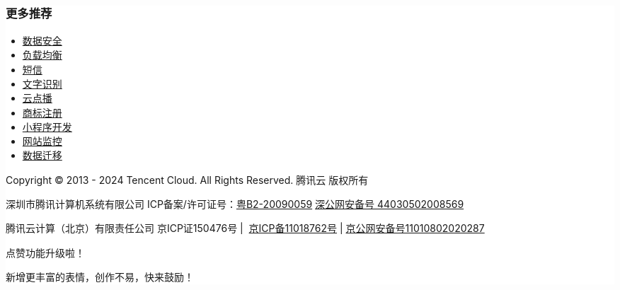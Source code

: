 ### 更多推荐

- [数据安全](https://cloud.tencent.com/solution/data_protection?from=20064\&from_column=20064)
- [负载均衡](https://cloud.tencent.com/product/clb?from=20064\&from_column=20064)
- [短信](https://cloud.tencent.com/product/sms?from=20064\&from_column=20064)
- [文字识别](https://cloud.tencent.com/product/ocr?from=20064\&from_column=20064)
- [云点播](https://cloud.tencent.com/product/vod?from=20064\&from_column=20064)
- [商标注册](https://tm.cloud.tencent.com?from=20064\&from_column=20064)
- [小程序开发](https://cloud.tencent.com/solution/la?from=20064\&from_column=20064)
- [网站监控](https://cloud.tencent.com/product/cat?from=20064\&from_column=20064)
- [数据迁移](https://cloud.tencent.com/product/cdm?from=20064\&from_column=20064)

Copyright © 2013 - 2024 Tencent Cloud. All Rights Reserved. 腾讯云 版权所有 

深圳市腾讯计算机系统有限公司 ICP备案/许可证号：[粤B2-20090059](https://beian.miit.gov.cn/#/Integrated/index) [深公网安备号 44030502008569](https://www.beian.gov.cn/portal/index.do)

腾讯云计算（北京）有限责任公司 京ICP证150476号 |  [京ICP备11018762号](https://beian.miit.gov.cn/#/Integrated/index) | [京公网安备号11010802020287](https://www.beian.gov.cn/portal/index.do)

点赞功能升级啦！

新增更丰富的表情，创作不易，快来鼓励！
